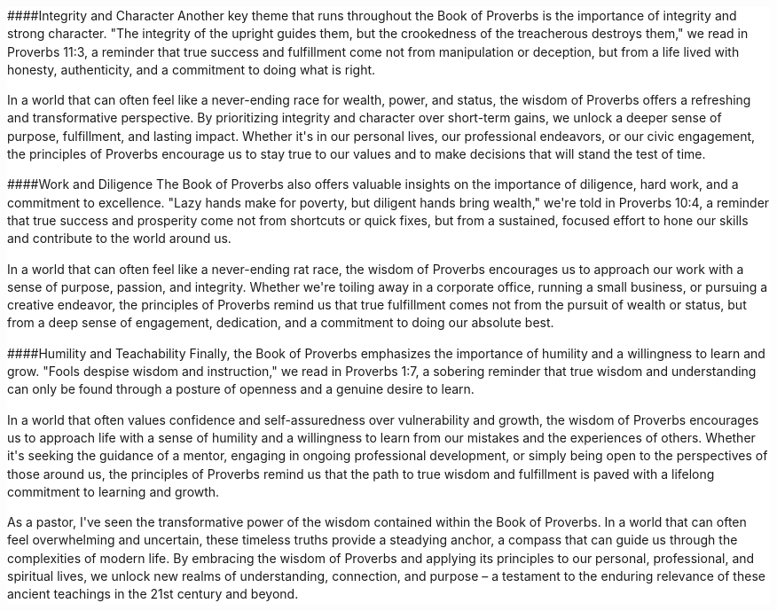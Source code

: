 ####Integrity and Character
Another key theme that runs throughout the Book of Proverbs is the importance of integrity and strong character. "The integrity of the upright guides them, but the crookedness of the treacherous destroys them," we read in Proverbs 11:3, a reminder that true success and fulfillment come not from manipulation or deception, but from a life lived with honesty, authenticity, and a commitment to doing what is right.

In a world that can often feel like a never-ending race for wealth, power, and status, the wisdom of Proverbs offers a refreshing and transformative perspective. By prioritizing integrity and character over short-term gains, we unlock a deeper sense of purpose, fulfillment, and lasting impact. Whether it's in our personal lives, our professional endeavors, or our civic engagement, the principles of Proverbs encourage us to stay true to our values and to make decisions that will stand the test of time.

####Work and Diligence
The Book of Proverbs also offers valuable insights on the importance of diligence, hard work, and a commitment to excellence. "Lazy hands make for poverty, but diligent hands bring wealth," we're told in Proverbs 10:4, a reminder that true success and prosperity come not from shortcuts or quick fixes, but from a sustained, focused effort to hone our skills and contribute to the world around us.

In a world that can often feel like a never-ending rat race, the wisdom of Proverbs encourages us to approach our work with a sense of purpose, passion, and integrity. Whether we're toiling away in a corporate office, running a small business, or pursuing a creative endeavor, the principles of Proverbs remind us that true fulfillment comes not from the pursuit of wealth or status, but from a deep sense of engagement, dedication, and a commitment to doing our absolute best.

####Humility and Teachability
Finally, the Book of Proverbs emphasizes the importance of humility and a willingness to learn and grow. "Fools despise wisdom and instruction," we read in Proverbs 1:7, a sobering reminder that true wisdom and understanding can only be found through a posture of openness and a genuine desire to learn.

In a world that often values confidence and self-assuredness over vulnerability and growth, the wisdom of Proverbs encourages us to approach life with a sense of humility and a willingness to learn from our mistakes and the experiences of others. Whether it's seeking the guidance of a mentor, engaging in ongoing professional development, or simply being open to the perspectives of those around us, the principles of Proverbs remind us that the path to true wisdom and fulfillment is paved with a lifelong commitment to learning and growth.

As a pastor, I've seen the transformative power of the wisdom contained within the Book of Proverbs. In a world that can often feel overwhelming and uncertain, these timeless truths provide a steadying anchor, a compass that can guide us through the complexities of modern life. By embracing the wisdom of Proverbs and applying its principles to our personal, professional, and spiritual lives, we unlock new realms of understanding, connection, and purpose – a testament to the enduring relevance of these ancient teachings in the 21st century and beyond.

